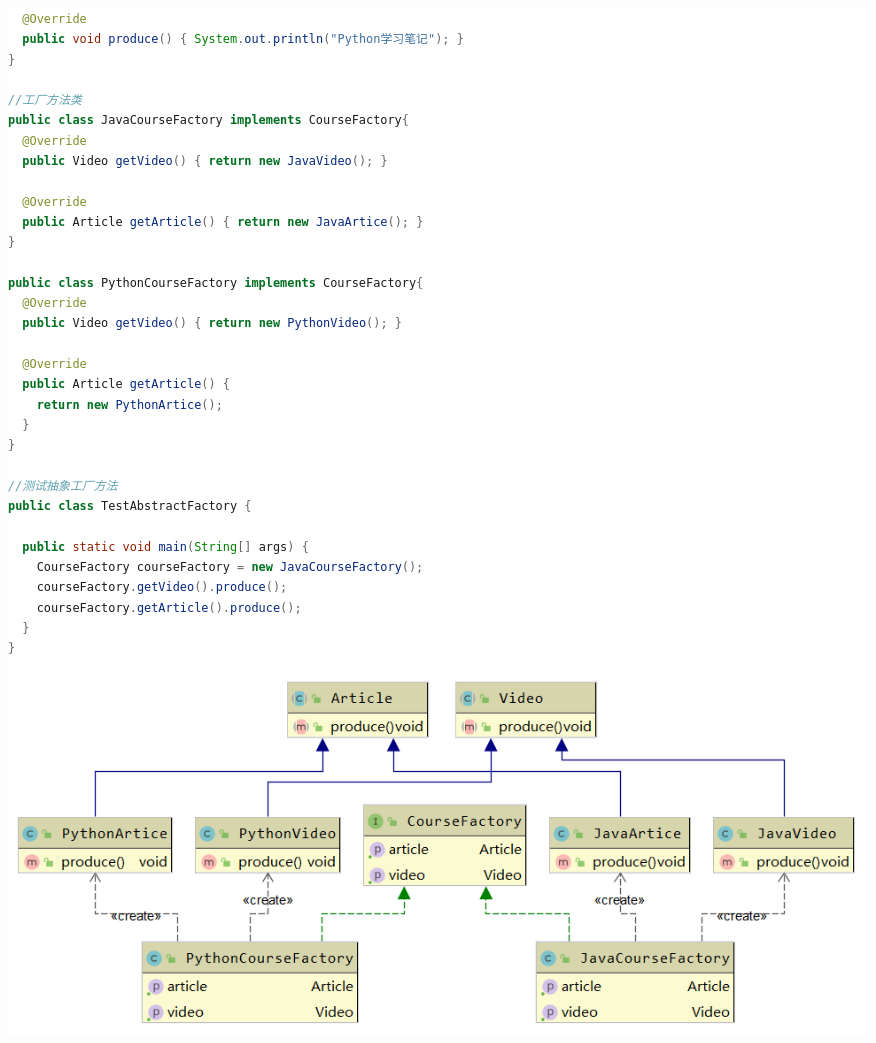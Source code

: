 ```java
  @Override
  public void produce() { System.out.println("Python学习笔记"); }
}

//工厂方法类
public class JavaCourseFactory implements CourseFactory{
  @Override
  public Video getVideo() { return new JavaVideo(); }

  @Override
  public Article getArticle() { return new JavaArtice(); }
}

public class PythonCourseFactory implements CourseFactory{
  @Override
  public Video getVideo() { return new PythonVideo(); }

  @Override
  public Article getArticle() {
    return new PythonArtice();
  }
}

//测试抽象工厂方法
public class TestAbstractFactory {

  public static void main(String[] args) {
    CourseFactory courseFactory = new JavaCourseFactory();
    courseFactory.getVideo().produce();
    courseFactory.getArticle().produce();
  }
}
```

![abstractfactory-uml](/img/pattern/abstractfactory-uml.png)
